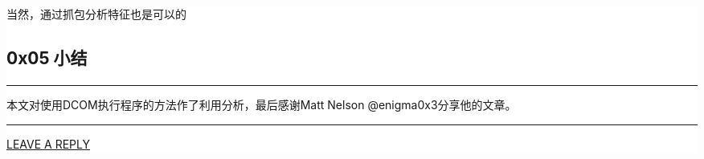 当然，通过抓包分析特征也是可以的

## 0x05 小结
---

本文对使用DCOM执行程序的方法作了利用分析，最后感谢Matt Nelson‏ @enigma0x3分享他的文章。


---


[LEAVE A REPLY](https://github.com/3gstudent/feedback/issues/new)




